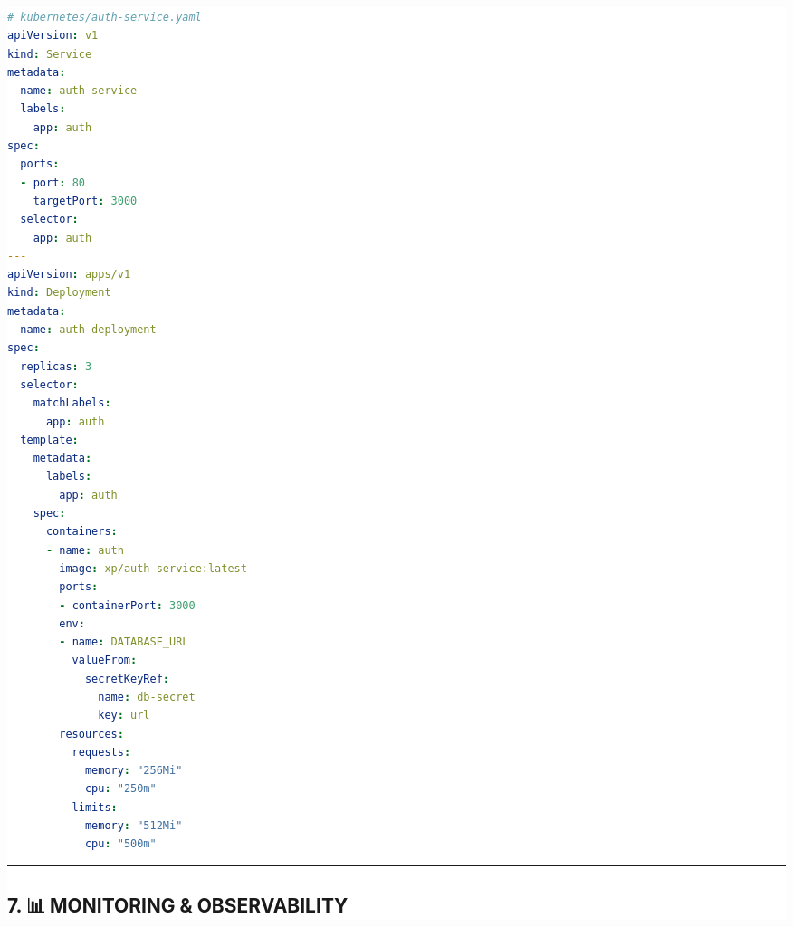 ```yaml
# kubernetes/auth-service.yaml
apiVersion: v1
kind: Service
metadata:
  name: auth-service
  labels:
    app: auth
spec:
  ports:
  - port: 80
    targetPort: 3000
  selector:
    app: auth
---
apiVersion: apps/v1
kind: Deployment
metadata:
  name: auth-deployment
spec:
  replicas: 3
  selector:
    matchLabels:
      app: auth
  template:
    metadata:
      labels:
        app: auth
    spec:
      containers:
      - name: auth
        image: xp/auth-service:latest
        ports:
        - containerPort: 3000
        env:
        - name: DATABASE_URL
          valueFrom:
            secretKeyRef:
              name: db-secret
              key: url
        resources:
          requests:
            memory: "256Mi"
            cpu: "250m"
          limits:
            memory: "512Mi"
            cpu: "500m"
```

---

## 7. 📊 MONITORING & OBSERVABILITY
